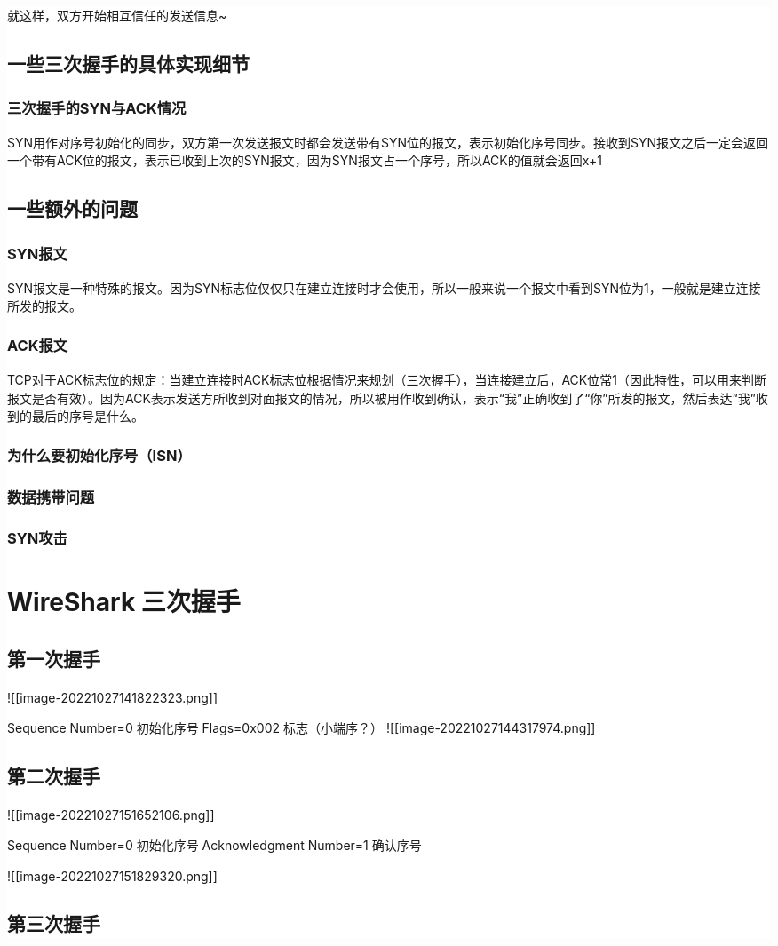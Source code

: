 就这样，双方开始相互信任的发送信息~

## 一些三次握手的具体实现细节

### 三次握手的SYN与ACK情况

SYN用作对序号初始化的同步，双方第一次发送报文时都会发送带有SYN位的报文，表示初始化序号同步。接收到SYN报文之后一定会返回一个带有ACK位的报文，表示已收到上次的SYN报文，因为SYN报文占一个序号，所以ACK的值就会返回x+1

## 一些额外的问题

### SYN报文

SYN报文是一种特殊的报文。因为SYN标志位仅仅只在建立连接时才会使用，所以一般来说一个报文中看到SYN位为1，一般就是建立连接所发的报文。

### ACK报文

TCP对于ACK标志位的规定：当建立连接时ACK标志位根据情况来规划（三次握手），当连接建立后，ACK位常1（因此特性，可以用来判断报文是否有效）。因为ACK表示发送方所收到对面报文的情况，所以被用作收到确认，表示“我”正确收到了“你”所发的报文，然后表达“我”收到的最后的序号是什么。

### 为什么要初始化序号（ISN）

### 数据携带问题

### SYN攻击

# WireShark 三次握手

## 第一次握手

![[image-20221027141822323.png]]

Sequence Number=0 初始化序号
Flags=0x002 标志（小端序？）
![[image-20221027144317974.png]]

## 第二次握手

![[image-20221027151652106.png]]

Sequence Number=0 初始化序号
Acknowledgment Number=1 确认序号

![[image-20221027151829320.png]]

## 第三次握手
